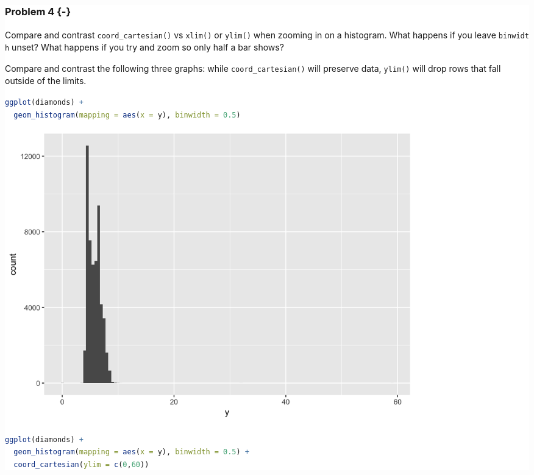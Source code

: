 ### Problem 4 {-}

Compare and contrast `coord_cartesian()` vs `xlim()` or `ylim()` when zooming 
in on a histogram. What happens if you leave `binwidth` unset? What happens if 
you try and zoom so only half a bar shows?

Compare and contrast the following three graphs: while `coord_cartesian()` 
will preserve data, `ylim()` will drop rows that fall outside of the limits.


```r
ggplot(diamonds) + 
  geom_histogram(mapping = aes(x = y), binwidth = 0.5)
```

<img src="07-exploratory-data-analysis_files/figure-html/7-3-4a-1.png" width="672" />


```r
ggplot(diamonds) + 
  geom_histogram(mapping = aes(x = y), binwidth = 0.5) +
  coord_cartesian(ylim = c(0,60))
```
